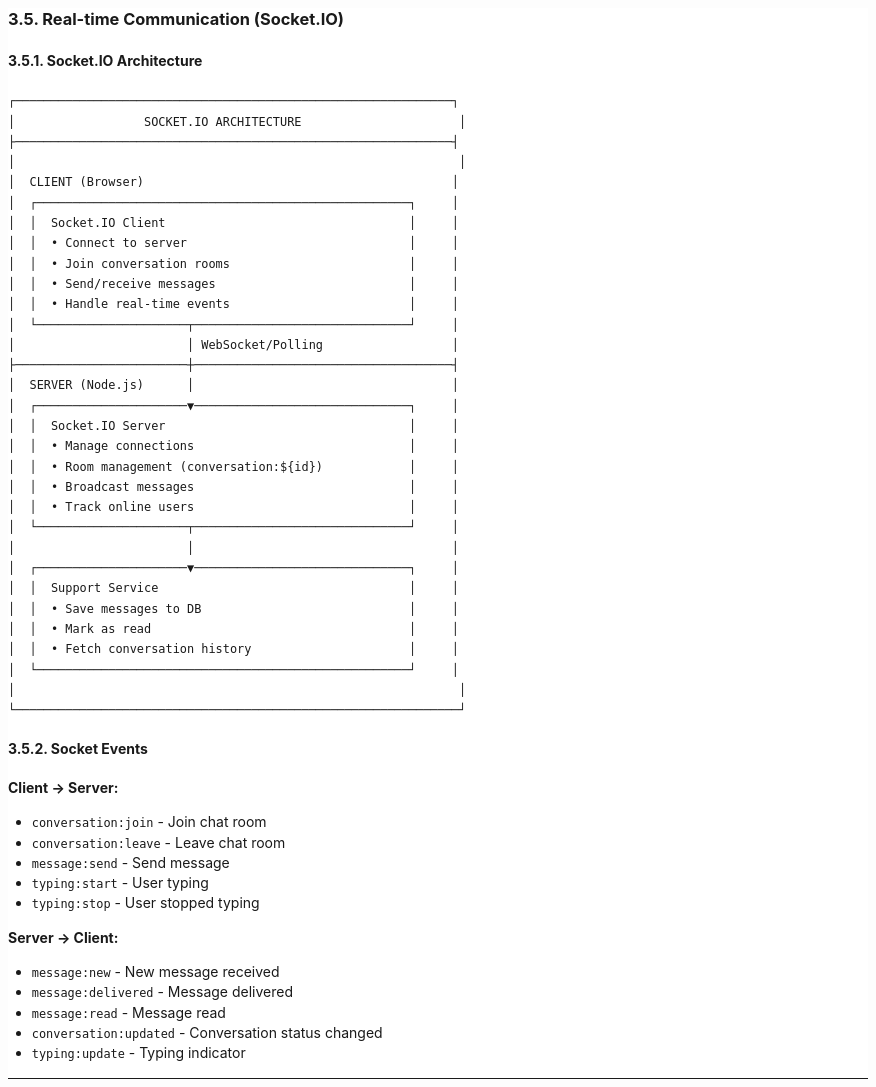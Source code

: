 
### 3.5. Real-time Communication (Socket.IO)

#### 3.5.1. Socket.IO Architecture

```
┌─────────────────────────────────────────────────────────────┐
│                  SOCKET.IO ARCHITECTURE                      │
├─────────────────────────────────────────────────────────────┤
│                                                              │
│  CLIENT (Browser)                                           │
│  ┌────────────────────────────────────────────────────┐     │
│  │  Socket.IO Client                                  │     │
│  │  • Connect to server                               │     │
│  │  • Join conversation rooms                         │     │
│  │  • Send/receive messages                           │     │
│  │  • Handle real-time events                         │     │
│  └─────────────────────┬──────────────────────────────┘     │
│                        │ WebSocket/Polling                  │
├────────────────────────┼────────────────────────────────────┤
│  SERVER (Node.js)      │                                    │
│  ┌─────────────────────▼──────────────────────────────┐     │
│  │  Socket.IO Server                                  │     │
│  │  • Manage connections                              │     │
│  │  • Room management (conversation:${id})            │     │
│  │  • Broadcast messages                              │     │
│  │  • Track online users                              │     │
│  └─────────────────────┬──────────────────────────────┘     │
│                        │                                    │
│  ┌─────────────────────▼──────────────────────────────┐     │
│  │  Support Service                                   │     │
│  │  • Save messages to DB                             │     │
│  │  • Mark as read                                    │     │
│  │  • Fetch conversation history                      │     │
│  └────────────────────────────────────────────────────┘     │
│                                                              │
└──────────────────────────────────────────────────────────────┘
```

#### 3.5.2. Socket Events

**Client → Server:**
- `conversation:join` - Join chat room
- `conversation:leave` - Leave chat room
- `message:send` - Send message
- `typing:start` - User typing
- `typing:stop` - User stopped typing

**Server → Client:**
- `message:new` - New message received
- `message:delivered` - Message delivered
- `message:read` - Message read
- `conversation:updated` - Conversation status changed
- `typing:update` - Typing indicator

---